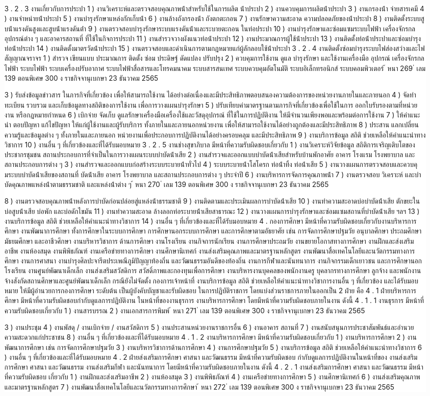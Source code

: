 3 . 2 . 3 งานเกี่ยวกับการประปา 1 ) งานวิเคราะห์และตรวจสอบคุณภาพน้ําสําหรับใช้ในการผลิต น้ําประปา 2 ) งานควบคุมการผลิตน้ําประปา 3 ) งานกรองน้ํา จ่ายสารเคมี 4 ) งานจําหน่ายน้ําประปา 5 ) งานบํารุงรักษาแหล่งกักเก็บน้ํา 6 ) งานล้างถังกรองน้ํา ถังตกตะกอน 7 ) งานรักษาความสะอาด ความปลอดภัยของน้ําประปา 8 ) งานติดตั้งระบบสูบน้ําแรงดันสูงและสูบน้ําแรงดันต่ํา 9 ) งานตรวจสอบบํารุงรักษาระบบแรงดันน้ําและระบายตะกอน ในท่อประปา 10 ) งานบํารุงรักษาและซ่อมแซมระบบไฟฟ้า เครื่องจักรกล อุปกรณ์ต่าง ๆ และอาคารสถานที่ ที่ใช้ในกิจการประปา 11 ) งานสํารวจวางผังแนวท่อน้ําประปา 12 ) งานประมาณการผู้ใช้น้ําประปา 13 ) งานติดตั้งท่อน้ําประปาและซ่อมบํารุงท่อน้ําประปา 14 ) งานติดตั้งมาตรวัดน้ําประปา 15 ) งานตรวจสอบและดําเนินการตามกฎหมายแก่ผู้ลักลอบใช้น้ําประปา 3 . 2 . 4 งานติดตั้งซ่อมบํารุงระบบไฟส่องสว่างและไฟสัญญาณจราจร 1 ) สํารวจ เขียนแบบ ประมาณการ ติดตั้ง ซ่อม ประดิษฐ์ ดัดแปลง ปรับปรุง 2 ) ควบคุมการใช้งาน ดูแล บํารุงรักษา และใช้งานเครื่องมือ อุปกรณ์ เครื่องจักรกลไฟฟ้า ระบบไฟฟ้า ระบบเครื่องปรับอากาศ ระบบไฟฟ้าสื่อสารและโทรคมนาคม ระบบสารสนเทศ ระบบควบคุมอัตโนมัติ ระบบอิเล็กทรอนิกส์ ระบบคอมพิวเตอร์ ้ หนา 269 ่ เลม 139 ตอนพิเศษ 300 ง ราชกิจจานุเบกษา 23 ธันวาคม 2565

3 ) รับส่งข้อมูลข่าวสาร ในภารกิจที่เกี่ยวข้อง เพื่อให้สามารถใช้งาน ได้อย่างต่อเนื่องและมีประสิทธิภาพตอบสนองความต้องการของหน่วยงานภายในและภายนอก 4 ) จัดทําทะเบียน รวบรวม และเก็บข้อมูลทางสถิติของการใช้งาน เพื่อการวางแผนบํารุงรักษา 5 ) ปรับเทียบค่ามาตรฐานตามภารกิจที่เกี่ยวข้องเพื่อใช้ในการ ออกใบรับรองตามที่หน่วยงาน หรือกฎหมายกําหนด 6 ) เบิกจ่าย จัดเก็บ ดูแลรักษาเครื่องมือเครื่องใช้และวัสดุอุปกรณ์ ที่ใช้ในการปฏิบัติงาน ให้มีจํานวนเพียงพอและพร้อมต่อการใช้งาน 7 ) ให้คําแนะนํา ตอบปัญหา แก้ไขปัญหา ให้แก่ผู้ใช้งานและผู้รับบริการ ทั้งภายในและภายนอกหน่วยงาน เพื่อให้สามารถใช้งานได้อย่างถูกต้องและมีประสิทธิภาพ 8 ) ประสาน แลกเปลี่ยนความรู้และข้อมูลต่าง ๆ ทั้งภายในและภายนอก หน่วยงานเพื่อประกอบการปฏิบัติงานได้อย่างครอบคลุม และมีประสิทธิภาพ 9 ) งานบริการข้อมูล สถิติ ช่วยเหลือให้คําแนะนําทางวิชาการ 10 ) งานอื่น ๆ ที่เกี่ยวข้องและที่ได้รับมอบหมาย 3 . 2 . 5 งานช่างสุขาภิบาล มีหน้าที่ความรับผิดชอบเกี่ยวกับ 1 ) งานวิเคราะห์วิจัยข้อมูล สถิติการเจริญเติบโตของประชากรชุมชน สถานประกอบการที่จําเป็นในการวางแผนระบบบําบัดน้ําเสีย 2 ) งานสํารวจและออกแบบบําบัดน้ําเสียสําหรับบ้านพักอาศัย อาคาร โรงแรม โรงพยาบาล และสถานประกอบการต่าง ๆ 3 ) งานสํารวจและออกแบบก่อสร้างระบบระบายน้ําทั่วไป 4 ) ระบบระบายน้ําโสโครก ท่อน้ําทิ้ง ท่อน้ําเสีย 5 ) งานวางแผนการตรวจสอบและควบคุมระบบบําบัดน้ําเสียของสถานที่ บัดน้ําเสีย อาคาร โรงพยาบาล และสถานประกอบการต่าง ๆ ประจําปี 6 ) งานบริหารการจัดการคุณภาพน้ํา 7 ) งานตรวจสอบ วิเคราะห์ และบําบัดคุณภาพแหล่งน้ําตามธรรมชาติ และแหล่งน้ําต่าง ๆ ้ หนา 270 ่ เลม 139 ตอนพิเศษ 300 ง ราชกิจจานุเบกษา 23 ธันวาคม 2565

8 ) งานตรวจสอบคุณภาพน้ําหลังการบําบัดก่อนปล่อยสู่แหล่งน้ําธรรมชาติ 9 ) งานติดตามและประเมินผลการบําบัดน้ําเสีย 10 ) งานทําความสะอาดบ่อบําบัดน้ําเสีย ตักขยะในบ่อสูบน้ําเสีย บ่อพัก และบ่อดักไขมัน 11 ) งานทําความสะอาด ล้างลอกท่อระบายน้ําเสียสาธารณะ 12 ) งานวางแผนการบํารุงรักษาและซ่อมแซมสถานที่บําบัดน้ําเสีย ฯลฯ 13 ) งานบริการข้อมูล สถิติ ช่วยเหลือให้คําแนะนําทางวิชาการ 14 ) งานอื่น ๆ ที่เกี่ยวข้องและที่ได้รับมอบหมาย 4 . กองการศึกษา มีหน้าที่ความรับผิดชอบเกี่ยวกับงานบริหารการศึกษา งานพัฒนาการศึกษา ทั้งการศึกษาในระบบการศึกษา การศึกษานอกระบบการศึกษา และการศึกษาตามอัธยาศัย เช่น การจัดการศึกษาปฐมวัย อนุบาลศึกษา ประถมศึกษา มัธยมศึกษา และอาชีวศึกษา งานบริหารวิชาการ ด้านการศึกษา งานโรงเรียน งานกิจการนักเรียน งานการศึกษาประถมวัย งานขยายโอกาสทางการศึกษา งานฝึกและส่งเสริมอาชีพ งานห้องสมุด งานพิพิธภัณฑ์ งานเครือข่ายทางการศึกษา งานศึกษานิเทศก์ งานส่งเสริมคุณภาพและมาตรฐานหลักสูตร งานพัฒนาสื่อเทคโนโลยีและนวัตกรรมทางการศึกษา งานการศาสนา งานบํารุงศิลปะจารีตประเพณีภูมิปัญญาท้องถิ่น และวัฒนธรรมอันดีของท้องถิ่น งานการกีฬาและนันทนาการ งานกิจกรรมเด็กเยาวชน และการศึกษานอกโรงเรียน งานศูนย์พัฒนาเด็กเล็ก งานส่งเสริมสวัสดิการ สวัสดิ์ภาพและกองทุนเพื่อการศึกษา งานบริหารงานบุคคลของพนักงานครู บุคลากรทางการศึกษา ลูกจ้าง และพนักงานจ้างสังกัดสถานศึกษาและศูนย์พัฒนาเด็กเล็ก กรณียังไม่จัดตั้ง กองการเจ้าหน้าที่ งานบริการข้อมูล สถิติ ช่วยเหลือให้คําแนะนําทางวิชาการงานอื่น ๆ ที่เกี่ยวข้อง และได้รับมอบหมาย ให้มีผู้อํานวยการกองการศึกษา ระดับต้น เป็นผู้บังคับบัญชาและรับผิดชอบ ในการปฏิบัติราชการ โดยแบ่งส่วนราชการภายในออกเป็น 2 ฝ่าย คือ 4 . 1 ฝ่ายบริหารการศึกษา มีหน้าที่ความรับผิดชอบกํากับดูแลการปฏิบัติงาน ในหน้าที่ของงานธุรการ งานบริหารการศึกษา โดยมีหน้าที่ความรับผิดชอบภายในงาน ดังนี้ 4 . 1 . 1 งานธุรการ มีหน้าที่ความรับผิดชอบเกี่ยวกับ 1 ) งานสารบรรณ 2 ) งานเอกสารการพิมพ์ ้ หนา 271 ่ เลม 139 ตอนพิเศษ 300 ง ราชกิจจานุเบกษา 23 ธันวาคม 2565

3 ) งานประชุม 4 ) งานพัสดุ / งานเบิกจ่าย / งานสวัสดิการ 5 ) งานประสานหน่วยงานราชการอื่น 6 ) งานอาคาร สถานที่ 7 ) งานสนับสนุนการประชาสัมพันธ์และอํานวยความสะดวกแก่ประชาชน 8 ) งานอื่น ๆ ที่เกี่ยวข้องและที่ได้รับมอบหมาย 4 . 1 . 2 งานบริหารการศึกษา มีหน้าที่ความรับผิดชอบเกี่ยวกับ 1 ) งานบริหารการศึกษา 2 ) งานพัฒนาการศึกษา เช่น การจัดการศึกษาปฐมวัย 3 ) งานบริหารวิชาการด้านการศึกษา 4 ) งานการศึกษาปฐมวัย 5 ) งานบริการข้อมูล สถิติ ช่วยเหลือให้คําแนะนําทางวิชาการ 6 ) งานอื่น ๆ ที่เกี่ยวข้องและที่ได้รับมอบหมาย 4 . 2 ฝ่ายส่งเสริมการศึกษา ศาสนา และวัฒนธรรม มีหน้าที่ความรับผิดชอบ กํากับดูแลการปฏิบัติงานในหน้าที่ของ งานส่งเสริมการศึกษา ศาสนา และวัฒนธรรม งานส่งเสริมกีฬา และนันทนาการ โดยมีหน้าที่ความรับผิดชอบภายในงาน ดังนี้ 4 . 2 . 1 งานส่งเสริมการศึกษา ศาสนา และวัฒนธรรม มีหน้าที่ความรับผิดชอบ เกี่ยวกับ 1 ) งานฝึกและส่งเสริมอาชีพ 2 ) งานห้องสมุด 3 ) งานพิพิธภัณฑ์ 4 ) งานเครือข่ายทางการศึกษา 5 ) งานศึกษานิเทศก์ 6 ) งานส่งเสริมคุณภาพและมาตรฐานหลักสูตร 7 ) งานพัฒนาสื่อเทคโนโลยีและนวัตกรรมทางการศึกษา ้ หนา 272 ่ เลม 139 ตอนพิเศษ 300 ง ราชกิจจานุเบกษา 23 ธันวาคม 2565
